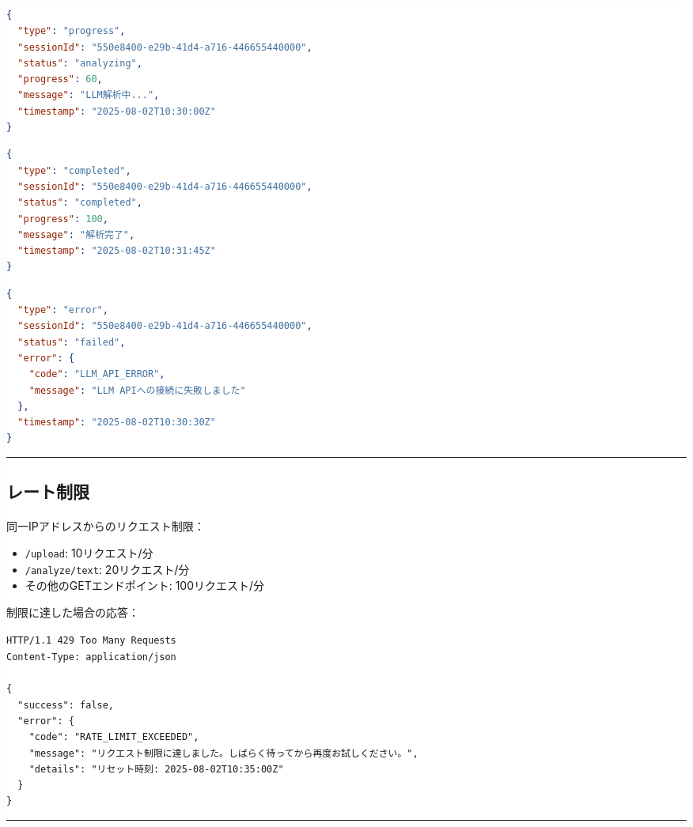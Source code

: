 ```json
{
  "type": "progress",
  "sessionId": "550e8400-e29b-41d4-a716-446655440000",
  "status": "analyzing",
  "progress": 60,
  "message": "LLM解析中...",
  "timestamp": "2025-08-02T10:30:00Z"
}
```

```json
{
  "type": "completed",
  "sessionId": "550e8400-e29b-41d4-a716-446655440000",
  "status": "completed",
  "progress": 100,
  "message": "解析完了",
  "timestamp": "2025-08-02T10:31:45Z"
}
```

```json
{
  "type": "error",
  "sessionId": "550e8400-e29b-41d4-a716-446655440000",
  "status": "failed",
  "error": {
    "code": "LLM_API_ERROR",
    "message": "LLM APIへの接続に失敗しました"
  },
  "timestamp": "2025-08-02T10:30:30Z"
}
```

---

## レート制限

同一IPアドレスからのリクエスト制限：

- `/upload`: 10リクエスト/分
- `/analyze/text`: 20リクエスト/分
- その他のGETエンドポイント: 100リクエスト/分

制限に達した場合の応答：

```http
HTTP/1.1 429 Too Many Requests
Content-Type: application/json

{
  "success": false,
  "error": {
    "code": "RATE_LIMIT_EXCEEDED",
    "message": "リクエスト制限に達しました。しばらく待ってから再度お試しください。",
    "details": "リセット時刻: 2025-08-02T10:35:00Z"
  }
}
```

---